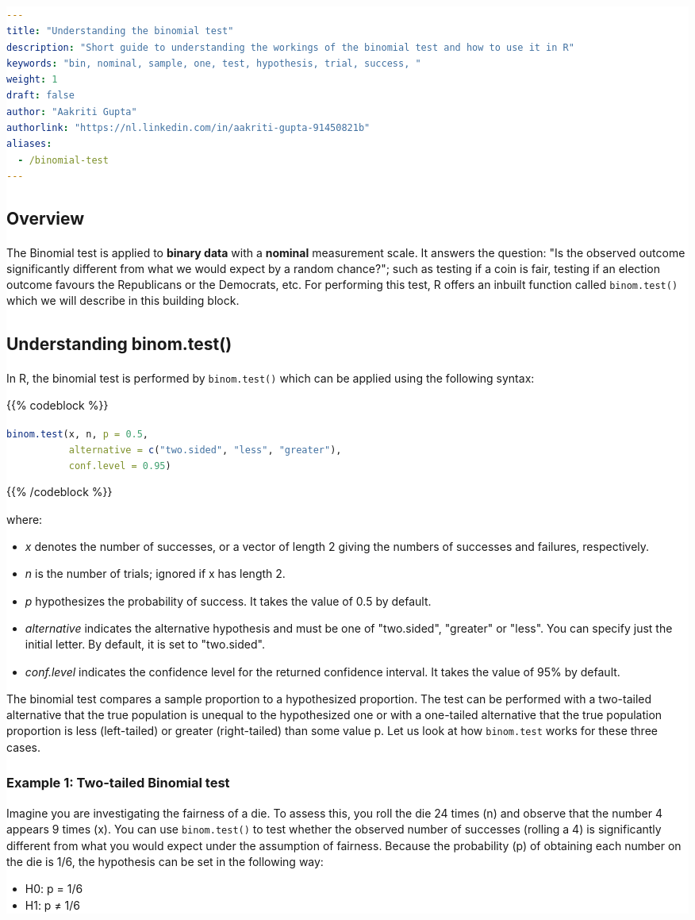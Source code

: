 ```yaml
---
title: "Understanding the binomial test"
description: "Short guide to understanding the workings of the binomial test and how to use it in R"
keywords: "bin, nominal, sample, one, test, hypothesis, trial, success, "
weight: 1
draft: false
author: "Aakriti Gupta"
authorlink: "https://nl.linkedin.com/in/aakriti-gupta-91450821b"
aliases:
  - /binomial-test
---
```


## Overview
The Binomial test is applied to **binary data** with a **nominal** measurement scale. It answers the question: "Is the observed outcome significantly different from what we would expect by a random chance?"; such as testing if a coin is fair, testing if an election outcome favours the Republicans or the Democrats, etc. For performing this test, R offers an inbuilt function called `binom.test()` which we will describe in this building block.

## Understanding binom.test()
In R, the binomial test is performed by `binom.test()` which can be applied using the following syntax:

{{% codeblock %}}
```R
binom.test(x, n, p = 0.5,
           alternative = c("two.sided", "less", "greater"),
           conf.level = 0.95)
```
{{% /codeblock %}}

where:
- *x*	denotes the number of successes, or a vector of length 2 giving the numbers of successes and failures, respectively.

- *n* is the number of trials; ignored if x has length 2.

- *p* hypothesizes the probability of success. It takes the value of 0.5 by default.

- *alternative* indicates the alternative hypothesis and must be one of "two.sided", "greater" or "less". You can specify just the initial letter. By default, it is set to "two.sided".

- *conf.level* indicates the confidence level for the returned confidence interval. It takes the value of 95% by default.

The binomial test compares a sample proportion to a hypothesized proportion. The test can be performed with a two-tailed alternative that the true population is unequal to the hypothesized one or with a one-tailed alternative that the true population proportion is less (left-tailed) or greater (right-tailed) than some value p. Let us look at how `binom.test` works for these three cases.

### Example 1: Two-tailed Binomial test
Imagine you are investigating the fairness of a die. To assess this, you roll the die 24 times (n) and observe that the number 4 appears 9 times (x). You can use `binom.test()` to test whether the observed number of successes (rolling a 4) is significantly different from what you would expect under the assumption of fairness. Because the probability (p) of obtaining each number on the die is 1/6, the hypothesis can be set in the following way:
- H0: p = 1/6
- H1: p ≠ 1/6
